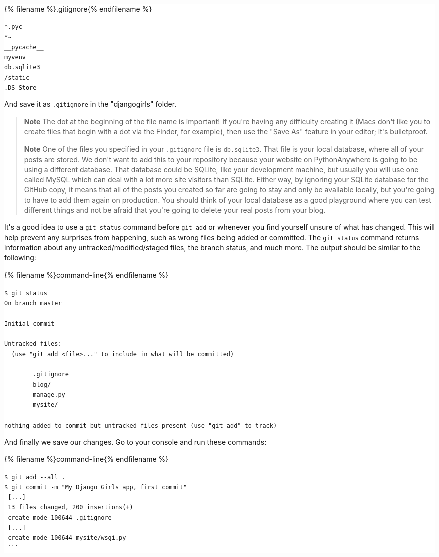 {% filename %}.gitignore{% endfilename %}

    *.pyc
    *~
    __pycache__
    myvenv
    db.sqlite3
    /static
    .DS_Store
    

And save it as `.gitignore` in the "djangogirls" folder.

> **Note** The dot at the beginning of the file name is important! If you're having any difficulty creating it (Macs don't like you to create files that begin with a dot via the Finder, for example), then use the "Save As" feature in your editor; it's bulletproof.
> 
> **Note** One of the files you specified in your `.gitignore` file is `db.sqlite3`. That file is your local database, where all of your posts are stored. We don't want to add this to your repository because your website on PythonAnywhere is going to be using a different database. That database could be SQLite, like your development machine, but usually you will use one called MySQL which can deal with a lot more site visitors than SQLite. Either way, by ignoring your SQLite database for the GitHub copy, it means that all of the posts you created so far are going to stay and only be available locally, but you're going to have to add them again on production. You should think of your local database as a good playground where you can test different things and not be afraid that you're going to delete your real posts from your blog.

It's a good idea to use a `git status` command before `git add` or whenever you find yourself unsure of what has changed. This will help prevent any surprises from happening, such as wrong files being added or committed. The `git status` command returns information about any untracked/modified/staged files, the branch status, and much more. The output should be similar to the following:

{% filename %}command-line{% endfilename %}

    $ git status
    On branch master
    
    Initial commit
    
    Untracked files:
      (use "git add <file>..." to include in what will be committed)
    
            .gitignore
            blog/
            manage.py
            mysite/
    
    nothing added to commit but untracked files present (use "git add" to track)
    

And finally we save our changes. Go to your console and run these commands:

{% filename %}command-line{% endfilename %}

    $ git add --all .
    $ git commit -m "My Django Girls app, first commit"
     [...]
     13 files changed, 200 insertions(+)
     create mode 100644 .gitignore
     [...]
     create mode 100644 mysite/wsgi.py
     ```
    